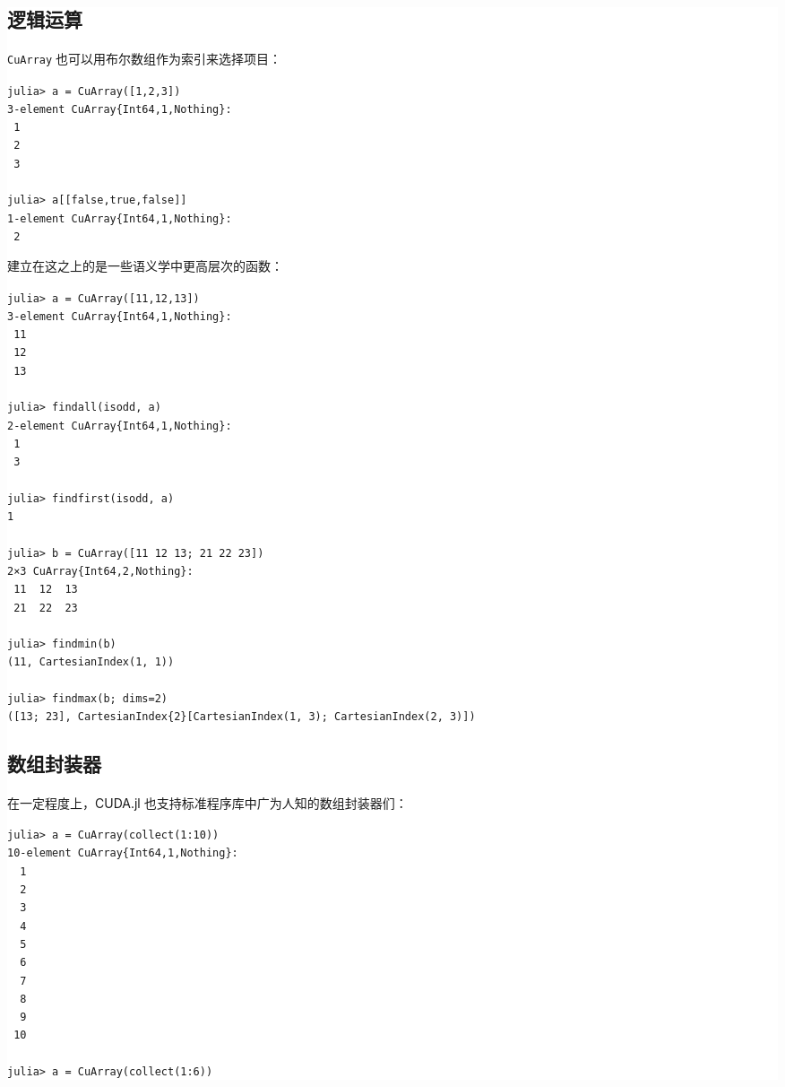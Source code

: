 
## 逻辑运算

`CuArray` 也可以用布尔数组作为索引来选择项目：

```jldoctest
julia> a = CuArray([1,2,3])
3-element CuArray{Int64,1,Nothing}:
 1
 2
 3

julia> a[[false,true,false]]
1-element CuArray{Int64,1,Nothing}:
 2
```

建立在这之上的是一些语义学中更高层次的函数：

```jldoctest
julia> a = CuArray([11,12,13])
3-element CuArray{Int64,1,Nothing}:
 11
 12
 13

julia> findall(isodd, a)
2-element CuArray{Int64,1,Nothing}:
 1
 3

julia> findfirst(isodd, a)
1

julia> b = CuArray([11 12 13; 21 22 23])
2×3 CuArray{Int64,2,Nothing}:
 11  12  13
 21  22  23

julia> findmin(b)
(11, CartesianIndex(1, 1))

julia> findmax(b; dims=2)
([13; 23], CartesianIndex{2}[CartesianIndex(1, 3); CartesianIndex(2, 3)])
```


## 数组封装器

在一定程度上，CUDA.jl 也支持标准程序库中广为人知的数组封装器们：

```jldoctest
julia> a = CuArray(collect(1:10))
10-element CuArray{Int64,1,Nothing}:
  1
  2
  3
  4
  5
  6
  7
  8
  9
 10

julia> a = CuArray(collect(1:6))
```
